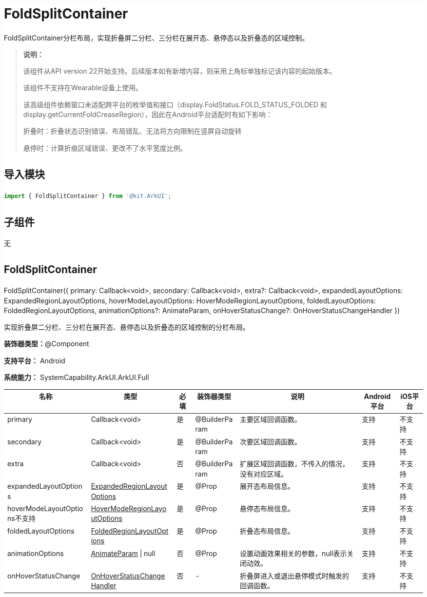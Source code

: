 # FoldSplitContainer


FoldSplitContainer分栏布局，实现折叠屏二分栏、三分栏在展开态、悬停态以及折叠态的区域控制。


> **说明：**
>
> 该组件从API version 22开始支持。后续版本如有新增内容，则采用上角标单独标记该内容的起始版本。
>
> 该组件不支持在Wearable设备上使用。
>
> 该高级组件依赖窗口未适配跨平台的枚举值和接口（display.FoldStatus.FOLD_STATUS_FOLDED 和 display.getCurrentFoldCreaseRegion），因此在Android平台适配时有如下影响：
>
>  折叠时：折叠状态识别错误、布局错乱、无法将方向限制在竖屏自动旋转
>
>  悬停时：计算折痕区域错误、更改不了水平宽度比例。


## 导入模块

```ts
import { FoldSplitContainer } from '@kit.ArkUI';
```

## 子组件

无

## FoldSplitContainer

FoldSplitContainer({
  primary: Callback&lt;void&gt;,
  secondary: Callback&lt;void&gt;,
  extra?: Callback&lt;void&gt;,
  expandedLayoutOptions: ExpandedRegionLayoutOptions,
  hoverModeLayoutOptions: HoverModeRegionLayoutOptions,
  foldedLayoutOptions: FoldedRegionLayoutOptions,
  animationOptions?: AnimateParam,
  onHoverStatusChange?: OnHoverStatusChangeHandler
})

实现折叠屏二分栏、三分栏在展开态、悬停态以及折叠态的区域控制的分栏布局。

**装饰器类型：**\@Component

**支持平台：** Android

**系统能力：** SystemCapability.ArkUI.ArkUI.Full

| 名称                         | 类型                                                         | 必填 | 装饰器类型    | 说明                                           | **Android平台** | **iOS平台** |
| ---------------------------- | ------------------------------------------------------------ | ---- | ------------- | ---------------------------------------------- | --------------- | ----------- |
| primary                      | Callback\<void>                                              | 是   | @BuilderParam | 主要区域回调函数。                             | 支持            | 不支持      |
| secondary                    | Callback\<void>                                              | 是   | @BuilderParam | 次要区域回调函数。                             | 支持            | 不支持      |
| extra                        | Callback\<void>                                              | 否   | @BuilderParam | 扩展区域回调函数，不传入的情况，没有对应区域。 | 支持            | 不支持      |
| expandedLayoutOptions        | [ExpandedRegionLayoutOptions](#expandedregionlayoutoptions)  | 是   | @Prop         | 展开态布局信息。                               | 支持            | 不支持      |
| hoverModeLayoutOptions不支持 | [HoverModeRegionLayoutOptions](#hovermoderegionlayoutoptions) | 是   | @Prop         | 悬停态布局信息。                               | 支持            | 不支持      |
| foldedLayoutOptions          | [FoldedRegionLayoutOptions](#foldedregionlayoutoptions)      | 是   | @Prop         | 折叠态布局信息。                               | 支持            | 不支持      |
| animationOptions             | [AnimateParam](ts-explicit-animation.md#animateparam对象说明) \| null | 否   | @Prop         | 设置动画效果相关的参数，null表示关闭动效。     | 支持            | 不支持      |
| onHoverStatusChange          | [OnHoverStatusChangeHandler](#onhoverstatuschangehandler)    | 否   | -             | 折叠屏进入或退出悬停模式时触发的回调函数。     | 支持            | 不支持      |